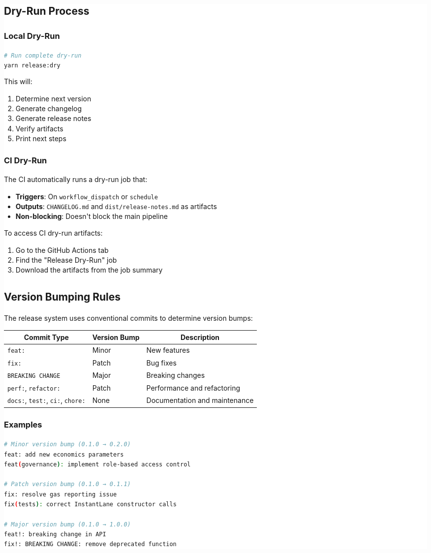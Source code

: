 ## Dry-Run Process

### Local Dry-Run

```bash
# Run complete dry-run
yarn release:dry
```

This will:
1. Determine next version
2. Generate changelog
3. Generate release notes
4. Verify artifacts
5. Print next steps

### CI Dry-Run

The CI automatically runs a dry-run job that:

- **Triggers**: On `workflow_dispatch` or `schedule`
- **Outputs**: `CHANGELOG.md` and `dist/release-notes.md` as artifacts
- **Non-blocking**: Doesn't block the main pipeline

To access CI dry-run artifacts:

1. Go to the GitHub Actions tab
2. Find the "Release Dry-Run" job
3. Download the artifacts from the job summary

## Version Bumping Rules

The release system uses conventional commits to determine version bumps:

| Commit Type | Version Bump | Description |
|-------------|--------------|-------------|
| `feat:` | Minor | New features |
| `fix:` | Patch | Bug fixes |
| `BREAKING CHANGE` | Major | Breaking changes |
| `perf:`, `refactor:` | Patch | Performance and refactoring |
| `docs:`, `test:`, `ci:`, `chore:` | None | Documentation and maintenance |

### Examples

```bash
# Minor version bump (0.1.0 → 0.2.0)
feat: add new economics parameters
feat(governance): implement role-based access control

# Patch version bump (0.1.0 → 0.1.1)
fix: resolve gas reporting issue
fix(tests): correct InstantLane constructor calls

# Major version bump (0.1.0 → 1.0.0)
feat!: breaking change in API
fix!: BREAKING CHANGE: remove deprecated function
```
